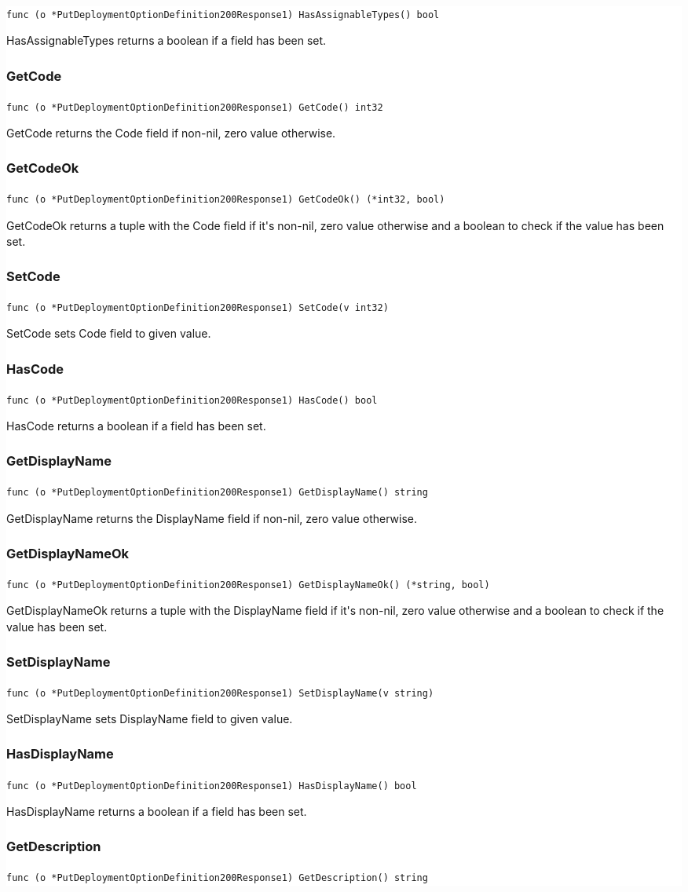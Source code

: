 `func (o *PutDeploymentOptionDefinition200Response1) HasAssignableTypes() bool`

HasAssignableTypes returns a boolean if a field has been set.

### GetCode

`func (o *PutDeploymentOptionDefinition200Response1) GetCode() int32`

GetCode returns the Code field if non-nil, zero value otherwise.

### GetCodeOk

`func (o *PutDeploymentOptionDefinition200Response1) GetCodeOk() (*int32, bool)`

GetCodeOk returns a tuple with the Code field if it's non-nil, zero value otherwise
and a boolean to check if the value has been set.

### SetCode

`func (o *PutDeploymentOptionDefinition200Response1) SetCode(v int32)`

SetCode sets Code field to given value.

### HasCode

`func (o *PutDeploymentOptionDefinition200Response1) HasCode() bool`

HasCode returns a boolean if a field has been set.

### GetDisplayName

`func (o *PutDeploymentOptionDefinition200Response1) GetDisplayName() string`

GetDisplayName returns the DisplayName field if non-nil, zero value otherwise.

### GetDisplayNameOk

`func (o *PutDeploymentOptionDefinition200Response1) GetDisplayNameOk() (*string, bool)`

GetDisplayNameOk returns a tuple with the DisplayName field if it's non-nil, zero value otherwise
and a boolean to check if the value has been set.

### SetDisplayName

`func (o *PutDeploymentOptionDefinition200Response1) SetDisplayName(v string)`

SetDisplayName sets DisplayName field to given value.

### HasDisplayName

`func (o *PutDeploymentOptionDefinition200Response1) HasDisplayName() bool`

HasDisplayName returns a boolean if a field has been set.

### GetDescription

`func (o *PutDeploymentOptionDefinition200Response1) GetDescription() string`
